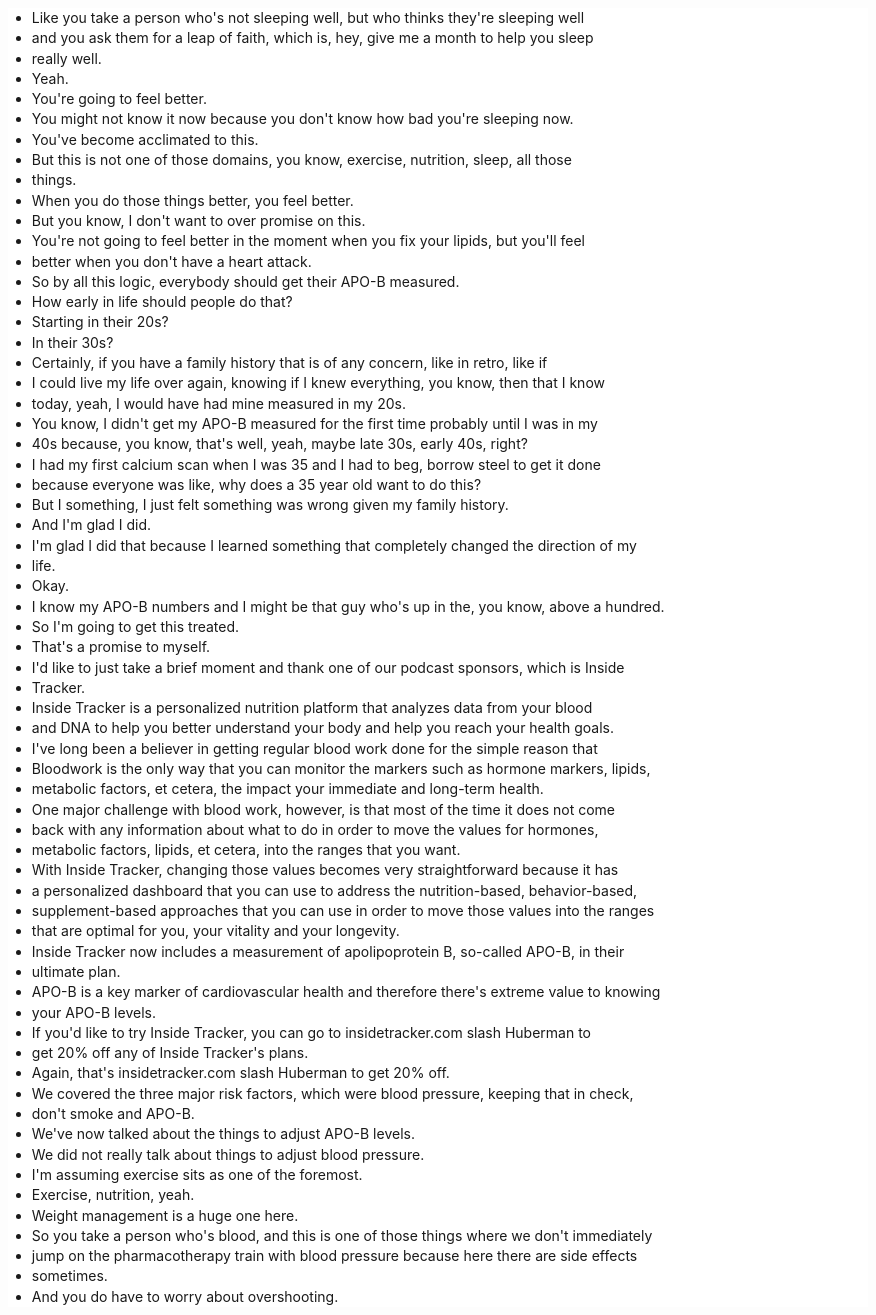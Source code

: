 *  Like you take a person who's not sleeping well, but who thinks they're sleeping well
*  and you ask them for a leap of faith, which is, hey, give me a month to help you sleep
*  really well.
*  Yeah.
*  You're going to feel better.
*  You might not know it now because you don't know how bad you're sleeping now.
*  You've become acclimated to this.
*  But this is not one of those domains, you know, exercise, nutrition, sleep, all those
*  things.
*  When you do those things better, you feel better.
*  But you know, I don't want to over promise on this.
*  You're not going to feel better in the moment when you fix your lipids, but you'll feel
*  better when you don't have a heart attack.
*  So by all this logic, everybody should get their APO-B measured.
*  How early in life should people do that?
*  Starting in their 20s?
*  In their 30s?
*  Certainly, if you have a family history that is of any concern, like in retro, like if
*  I could live my life over again, knowing if I knew everything, you know, then that I know
*  today, yeah, I would have had mine measured in my 20s.
*  You know, I didn't get my APO-B measured for the first time probably until I was in my
*  40s because, you know, that's well, yeah, maybe late 30s, early 40s, right?
*  I had my first calcium scan when I was 35 and I had to beg, borrow steel to get it done
*  because everyone was like, why does a 35 year old want to do this?
*  But I something, I just felt something was wrong given my family history.
*  And I'm glad I did.
*  I'm glad I did that because I learned something that completely changed the direction of my
*  life.
*  Okay.
*  I know my APO-B numbers and I might be that guy who's up in the, you know, above a hundred.
*  So I'm going to get this treated.
*  That's a promise to myself.
*  I'd like to just take a brief moment and thank one of our podcast sponsors, which is Inside
*  Tracker.
*  Inside Tracker is a personalized nutrition platform that analyzes data from your blood
*  and DNA to help you better understand your body and help you reach your health goals.
*  I've long been a believer in getting regular blood work done for the simple reason that
*  Bloodwork is the only way that you can monitor the markers such as hormone markers, lipids,
*  metabolic factors, et cetera, the impact your immediate and long-term health.
*  One major challenge with blood work, however, is that most of the time it does not come
*  back with any information about what to do in order to move the values for hormones,
*  metabolic factors, lipids, et cetera, into the ranges that you want.
*  With Inside Tracker, changing those values becomes very straightforward because it has
*  a personalized dashboard that you can use to address the nutrition-based, behavior-based,
*  supplement-based approaches that you can use in order to move those values into the ranges
*  that are optimal for you, your vitality and your longevity.
*  Inside Tracker now includes a measurement of apolipoprotein B, so-called APO-B, in their
*  ultimate plan.
*  APO-B is a key marker of cardiovascular health and therefore there's extreme value to knowing
*  your APO-B levels.
*  If you'd like to try Inside Tracker, you can go to insidetracker.com slash Huberman to
*  get 20% off any of Inside Tracker's plans.
*  Again, that's insidetracker.com slash Huberman to get 20% off.
*  We covered the three major risk factors, which were blood pressure, keeping that in check,
*  don't smoke and APO-B.
*  We've now talked about the things to adjust APO-B levels.
*  We did not really talk about things to adjust blood pressure.
*  I'm assuming exercise sits as one of the foremost.
*  Exercise, nutrition, yeah.
*  Weight management is a huge one here.
*  So you take a person who's blood, and this is one of those things where we don't immediately
*  jump on the pharmacotherapy train with blood pressure because here there are side effects
*  sometimes.
*  And you do have to worry about overshooting.